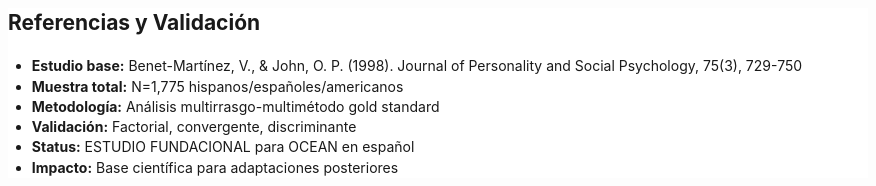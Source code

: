 ## Referencias y Validación
- **Estudio base:** Benet-Martínez, V., & John, O. P. (1998). Journal of Personality and Social Psychology, 75(3), 729-750
- **Muestra total:** N=1,775 hispanos/españoles/americanos
- **Metodología:** Análisis multirrasgo-multimétodo gold standard
- **Validación:** Factorial, convergente, discriminante
- **Status:** ESTUDIO FUNDACIONAL para OCEAN en español
- **Impacto:** Base científica para adaptaciones posteriores
